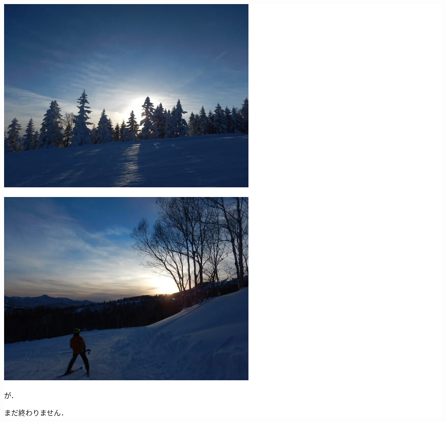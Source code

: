 ![885c2342865fe8111c4d84b0565f6406.jpg](images/885c2342865fe8111c4d84b0565f6406.jpg)









![d0d014162ee54742f57379afee1c22d0.jpg](images/d0d014162ee54742f57379afee1c22d0.jpg)







が．


まだ終わりません．
